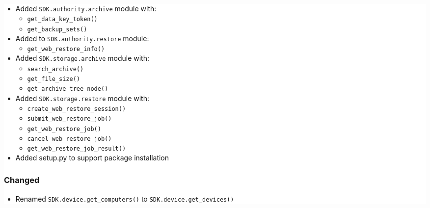 - Added `SDK.authority.archive` module with:
    - `get_data_key_token()`
    - `get_backup_sets()`
- Added to `SDK.authority.restore` module:
    - `get_web_restore_info()`
- Added `SDK.storage.archive` module with:
    - `search_archive()`
    - `get_file_size()`
    - `get_archive_tree_node()`
- Added `SDK.storage.restore` module with:
    - `create_web_restore_session()`
    - `submit_web_restore_job()`
    - `get_web_restore_job()`
    - `cancel_web_restore_job()`
    - `get_web_restore_job_result()`
- Added setup.py to support package installation

### Changed

- Renamed `SDK.device.get_computers()` to `SDK.device.get_devices()`
